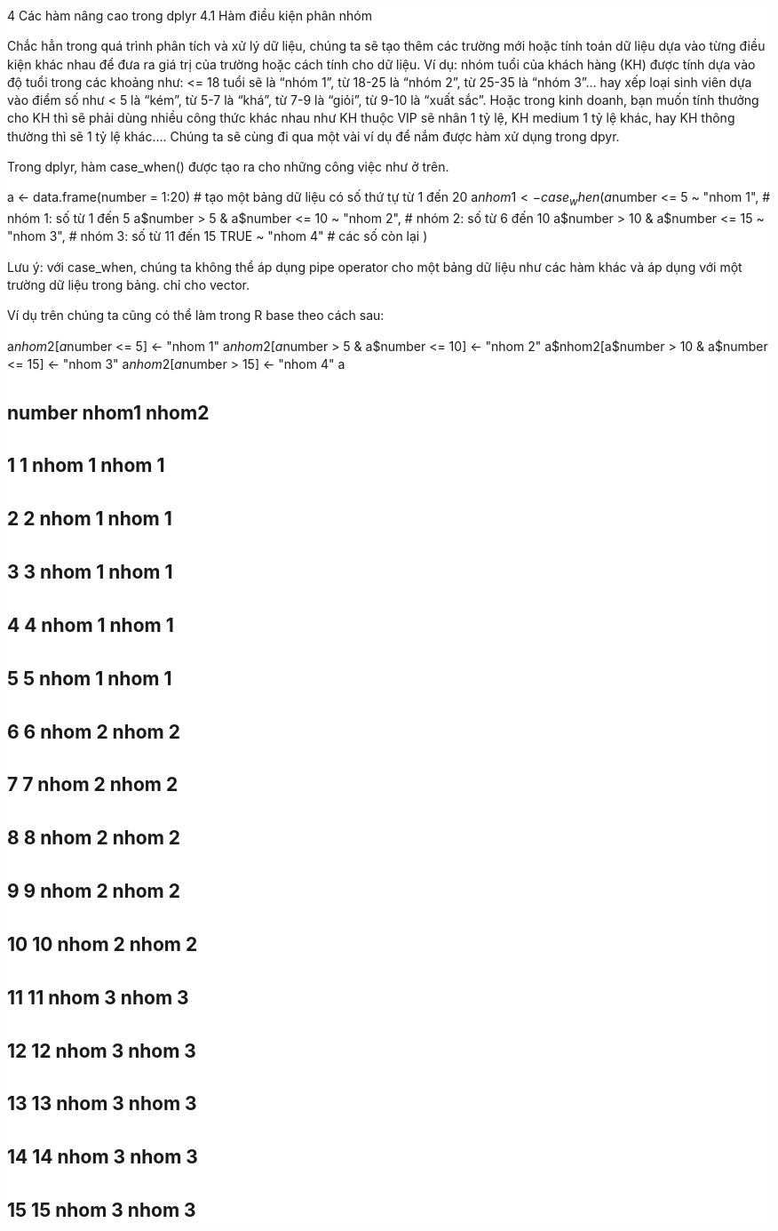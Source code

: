 4 Các hàm nâng cao trong dplyr
4.1 Hàm điều kiện phân nhóm

Chắc hẳn trong quá trình phân tích và xử lý dữ liệu, chúng ta sẽ tạo thêm các trường mới hoặc tính toán dữ liệu dựa vào từng điều kiện khác nhau để đưa ra giá trị của trường hoặc cách tính cho dữ liệu. Ví dụ: nhóm tuổi của khách hàng (KH) được tính dựa vào độ tuổi trong các khoảng như: <= 18 tuổi sẽ là “nhóm 1”, từ 18-25 là “nhóm 2”, từ 25-35 là “nhóm 3”… hay xếp loại sinh viên dựa vào điểm số như < 5 là “kém”, từ 5-7 là “khá”, từ 7-9 là “giỏi”, từ 9-10 là “xuất sắc”. Hoặc trong kinh doanh, bạn muốn tính thưởng cho KH thì sẽ phải dùng nhiều công thức khác nhau như KH thuộc VIP sẽ nhân 1 tỷ lệ, KH medium 1 tỷ lệ khác, hay KH thông thường thì sẽ 1 tỷ lệ khác…. Chúng ta sẽ cùng đi qua một vài ví dụ để nắm được hàm xử dụng trong dpyr.

Trong dplyr, hàm case_when() được tạo ra cho những công việc như ở trên.

a <- data.frame(number = 1:20) # tạo một bảng dữ liệu có số thứ tự từ 1 đến 20
a$nhom1 <- case_when(
  a$number <= 5 ~ "nhom 1", # nhóm 1: số từ 1 đến 5
  a$number > 5 & a$number <= 10 ~ "nhom 2", # nhóm 2: số từ 6 đến 10
  a$number > 10 & a$number <= 15 ~ "nhom 3", # nhóm 3: số từ 11 đến 15
  TRUE ~ "nhom 4" # các số còn lại
)

Lưu ý: với case_when, chúng ta không thể áp dụng pipe operator cho một bảng dữ liệu như các hàm khác và áp dụng với một trường dữ liệu trong bảng. chỉ cho vector.

Ví dụ trên chúng ta cũng có thể làm trong R base theo cách sau:

a$nhom2[a$number <= 5] <- "nhom 1"
a$nhom2[a$number > 5 & a$number <= 10] <- "nhom 2"
a$nhom2[a$number > 10 & a$number <= 15] <- "nhom 3"
a$nhom2[a$number > 15] <- "nhom 4"
a

##    number  nhom1  nhom2
## 1       1 nhom 1 nhom 1
## 2       2 nhom 1 nhom 1
## 3       3 nhom 1 nhom 1
## 4       4 nhom 1 nhom 1
## 5       5 nhom 1 nhom 1
## 6       6 nhom 2 nhom 2
## 7       7 nhom 2 nhom 2
## 8       8 nhom 2 nhom 2
## 9       9 nhom 2 nhom 2
## 10     10 nhom 2 nhom 2
## 11     11 nhom 3 nhom 3
## 12     12 nhom 3 nhom 3
## 13     13 nhom 3 nhom 3
## 14     14 nhom 3 nhom 3
## 15     15 nhom 3 nhom 3